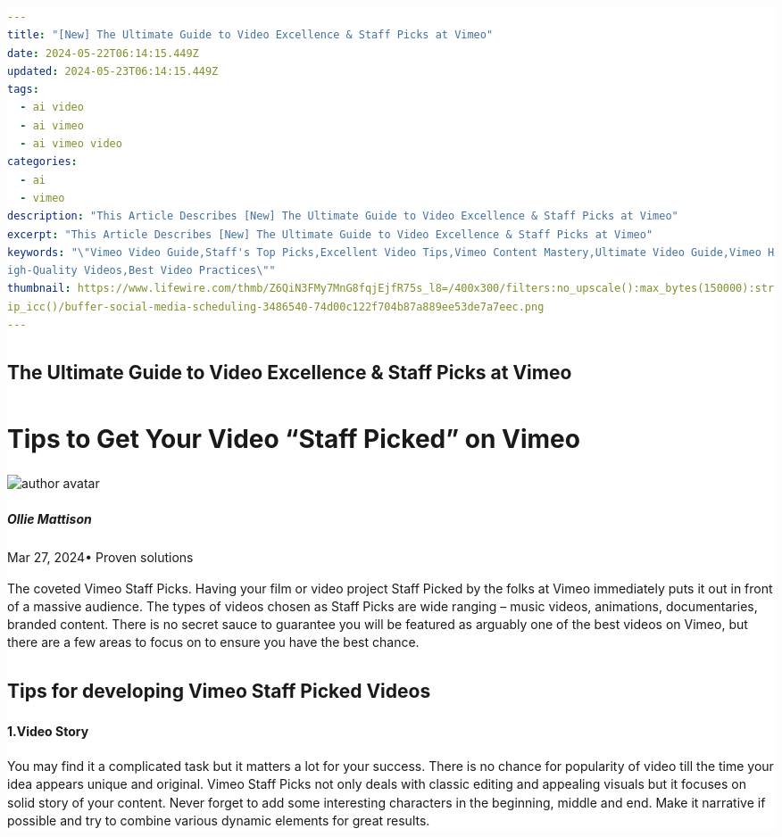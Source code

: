 ```yaml
---
title: "[New] The Ultimate Guide to Video Excellence & Staff Picks at Vimeo"
date: 2024-05-22T06:14:15.449Z
updated: 2024-05-23T06:14:15.449Z
tags:
  - ai video
  - ai vimeo
  - ai vimeo video
categories:
  - ai
  - vimeo
description: "This Article Describes [New] The Ultimate Guide to Video Excellence & Staff Picks at Vimeo"
excerpt: "This Article Describes [New] The Ultimate Guide to Video Excellence & Staff Picks at Vimeo"
keywords: "\"Vimeo Video Guide,Staff's Top Picks,Excellent Video Tips,Vimeo Content Mastery,Ultimate Video Guide,Vimeo High-Quality Videos,Best Video Practices\""
thumbnail: https://www.lifewire.com/thmb/Z6QiN3FMy7MnG8fqjEjfR75s_l8=/400x300/filters:no_upscale():max_bytes(150000):strip_icc()/buffer-social-media-scheduling-3486540-74d00c122f704b87a889ee53de7a7eec.png
---
```


## The Ultimate Guide to Video Excellence & Staff Picks at Vimeo

# Tips to Get Your Video “Staff Picked” on Vimeo

![author avatar](https://images.wondershare.com/filmora/article-images/ollie-mattison.jpg)

##### Ollie Mattison

 Mar 27, 2024• Proven solutions

 The coveted Vimeo Staff Picks. Having your film or video project Staff Picked by the folks at Vimeo immediately puts it out in front of a massive audience. The types of videos chosen as Staff Picks are wide ranging – music videos, animations, documentaries, branded content. There is no secret sauce to guarantee you will be featured as arguably one of the best videos on Vimeo, but there are a few areas to focus on to ensure you have the best chance.

## Tips for developing Vimeo Staff Picked Videos

#### 1.Video Story

 You may find it a complicated task but it matters a lot for your success. There is no chance for popularity of video till the time your idea appears unique and original. Vimeo Staff Picks not only deals with classic editing and appealing visuals but it focuses on solid story of your content. Never forget to add some interesting characters in the beginning, middle and end. Make it narrative if possible and try to combine various dynamic elements for great results.
